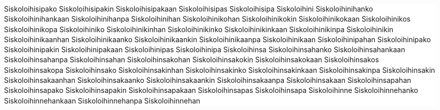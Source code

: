 Siskoloihisipako
Siskoloihisipakin
Siskoloihisipakaan
Siskoloihisipas
Siskoloihisipa
Siskoloihini
Siskoloihinihanko
Siskoloihinihankaan
Siskoloihinihanpa
Siskoloihinihan
Siskoloihinikohan
Siskoloihinikokin
Siskoloihinikokaan
Siskoloihinikos
Siskoloihinikopa
Siskoloihiniko
Siskoloihinikinhan
Siskoloihinikinko
Siskoloihinikinkaan
Siskoloihinikinpa
Siskoloihinikin
Siskoloihinikaanhan
Siskoloihinikaanko
Siskoloihinikaankin
Siskoloihinikaanpa
Siskoloihinikaan
Siskoloihinipahan
Siskoloihinipako
Siskoloihinipakin
Siskoloihinipakaan
Siskoloihinipas
Siskoloihinipa
Siskoloihinsa
Siskoloihinsahanko
Siskoloihinsahankaan
Siskoloihinsahanpa
Siskoloihinsahan
Siskoloihinsakohan
Siskoloihinsakokin
Siskoloihinsakokaan
Siskoloihinsakos
Siskoloihinsakopa
Siskoloihinsako
Siskoloihinsakinhan
Siskoloihinsakinko
Siskoloihinsakinkaan
Siskoloihinsakinpa
Siskoloihinsakin
Siskoloihinsakaanhan
Siskoloihinsakaanko
Siskoloihinsakaankin
Siskoloihinsakaanpa
Siskoloihinsakaan
Siskoloihinsapahan
Siskoloihinsapako
Siskoloihinsapakin
Siskoloihinsapakaan
Siskoloihinsapas
Siskoloihinsapa
Siskoloihinne
Siskoloihinnehanko
Siskoloihinnehankaan
Siskoloihinnehanpa
Siskoloihinnehan